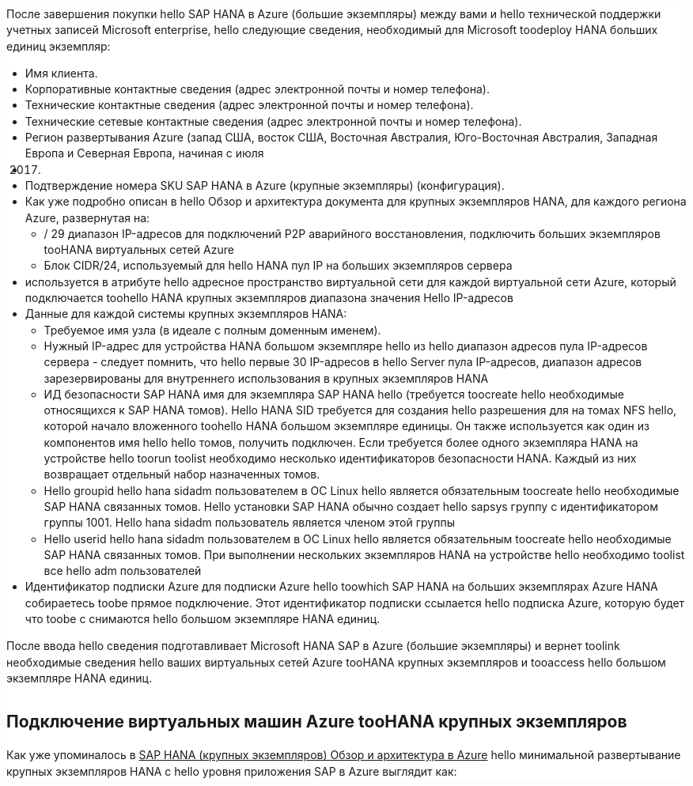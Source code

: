 
После завершения покупки hello SAP HANA в Azure (большие экземпляры) между вами и hello технической поддержки учетных записей Microsoft enterprise, hello следующие сведения, необходимый для Microsoft toodeploy HANA больших единиц экземпляр:

- Имя клиента.
- Корпоративные контактные сведения (адрес электронной почты и номер телефона).
- Технические контактные сведения (адрес электронной почты и номер телефона).
- Технические сетевые контактные сведения (адрес электронной почты и номер телефона).
- Регион развертывания Azure (запад США, восток США, Восточная Австралия, Юго-Восточная Австралия, Западная Европа и Северная Европа, начиная с июля 
- 2017)
- Подтверждение номера SKU SAP HANA в Azure (крупные экземпляры) (конфигурация).
- Как уже подробно описан в hello Обзор и архитектура документа для крупных экземпляров HANA, для каждого региона Azure, развернутая на:
    - / 29 диапазон IP-адресов для подключений P2P аварийного восстановления, подключить больших экземпляров tooHANA виртуальных сетей Azure
    - Блок CIDR/24, используемый для hello HANA пул IP на больших экземпляров сервера
- используется в атрибуте hello адресное пространство виртуальной сети для каждой виртуальной сети Azure, который подключается toohello HANA крупных экземпляров диапазона значения Hello IP-адресов
- Данные для каждой системы крупных экземпляров HANA:
  - Требуемое имя узла (в идеале с полным доменным именем).
  - Нужный IP-адрес для устройства HANA большом экземпляре hello из hello диапазон адресов пула IP-адресов сервера - следует помнить, что hello первые 30 IP-адресов в hello Server пула IP-адресов, диапазон адресов зарезервированы для внутреннего использования в крупных экземпляров HANA
  - ИД безопасности SAP HANA имя для экземпляра SAP HANA hello (требуется toocreate hello необходимые относящихся к SAP HANA томов). Hello HANA SID требуется для создания hello разрешения для <sidadm> на томах NFS hello, которой начало вложенного toohello HANA большом экземпляре единицы. Он также используется как один из компонентов имя hello hello томов, получить подключен. Если требуется более одного экземпляра HANA на устройстве hello toorun toolist необходимо несколько идентификаторов безопасности HANA. Каждый из них возвращает отдельный набор назначенных томов.
  - Hello groupid hello hana sidadm пользователем в ОС Linux hello является обязательным toocreate hello необходимые SAP HANA связанных томов. Hello установки SAP HANA обычно создает hello sapsys группу с идентификатором группы 1001. Hello hana sidadm пользователь является членом этой группы
  - Hello userid hello hana sidadm пользователем в ОС Linux hello является обязательным toocreate hello необходимые SAP HANA связанных томов. При выполнении нескольких экземпляров HANA на устройстве hello необходимо toolist все hello <sid>adm пользователей 
- Идентификатор подписки Azure для подписки Azure hello toowhich SAP HANA на больших экземплярах Azure HANA собираетесь toobe прямое подключение. Этот идентификатор подписки ссылается hello подписка Azure, которую будет что toobe с снимаются hello большом экземпляре HANA единиц.

После ввода hello сведения подготавливает Microsoft HANA SAP в Azure (большие экземпляры) и вернет toolink необходимые сведения hello ваших виртуальных сетей Azure tooHANA крупных экземпляров и tooaccess hello большом экземпляре HANA единиц.

## <a name="connecting-azure-vms-toohana-large-instances"></a>Подключение виртуальных машин Azure tooHANA крупных экземпляров

Как уже упоминалось в [SAP HANA (крупных экземпляров) Обзор и архитектура в Azure](https://docs.microsoft.com/azure/virtual-machines/workloads/sap/hana-overview-architecture) hello минимальной развертывание крупных экземпляров HANA с hello уровня приложения SAP в Azure выглядит как:

